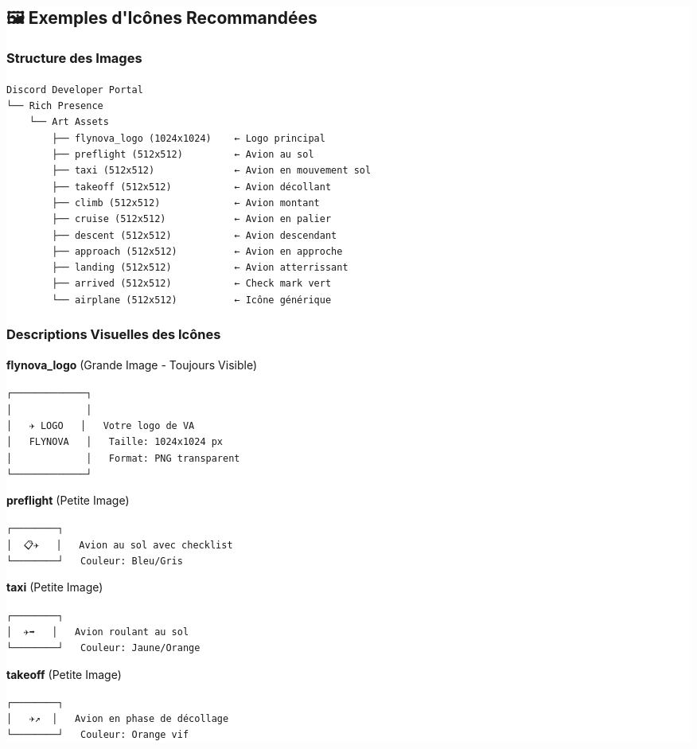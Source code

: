 
## 🖼️ Exemples d'Icônes Recommandées

### Structure des Images

```
Discord Developer Portal
└── Rich Presence
    └── Art Assets
        ├── flynova_logo (1024x1024)    ← Logo principal
        ├── preflight (512x512)         ← Avion au sol
        ├── taxi (512x512)              ← Avion en mouvement sol
        ├── takeoff (512x512)           ← Avion décollant
        ├── climb (512x512)             ← Avion montant
        ├── cruise (512x512)            ← Avion en palier
        ├── descent (512x512)           ← Avion descendant
        ├── approach (512x512)          ← Avion en approche
        ├── landing (512x512)           ← Avion atterrissant
        ├── arrived (512x512)           ← Check mark vert
        └── airplane (512x512)          ← Icône générique
```

### Descriptions Visuelles des Icônes

**flynova_logo** (Grande Image - Toujours Visible)
```
┌─────────────┐
│             │
│   ✈️ LOGO   │   Votre logo de VA
│   FLYNOVA   │   Taille: 1024x1024 px
│             │   Format: PNG transparent
└─────────────┘
```

**preflight** (Petite Image)
```
┌────────┐
│  📋✈   │   Avion au sol avec checklist
└────────┘   Couleur: Bleu/Gris
```

**taxi** (Petite Image)
```
┌────────┐
│  ✈➡️   │   Avion roulant au sol
└────────┘   Couleur: Jaune/Orange
```

**takeoff** (Petite Image)
```
┌────────┐
│   ✈↗️  │   Avion en phase de décollage
└────────┘   Couleur: Orange vif
```
